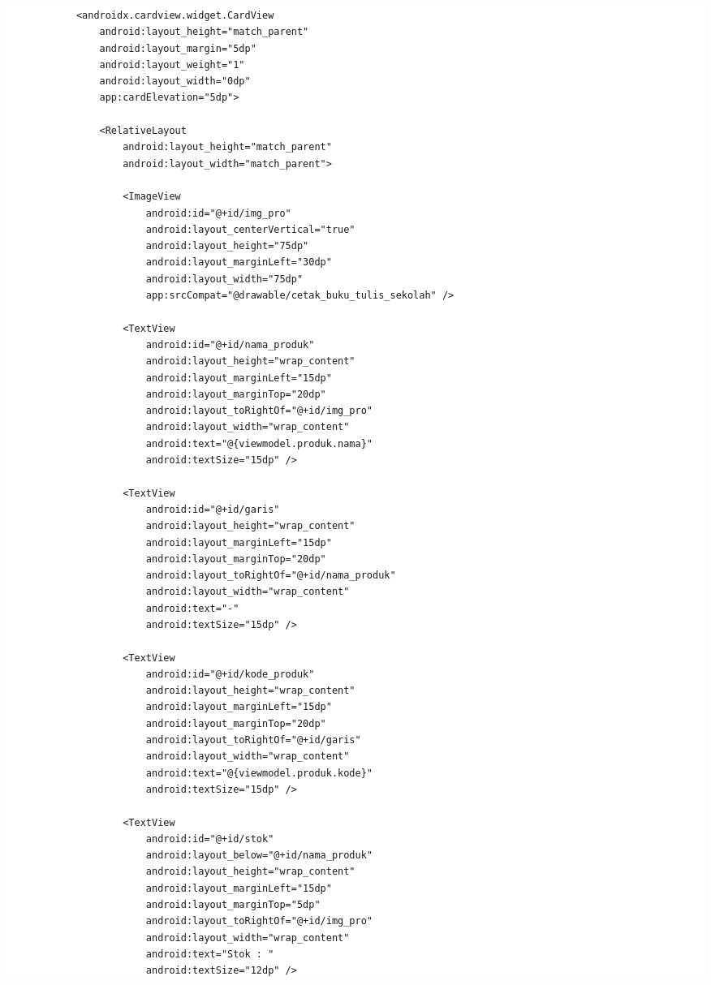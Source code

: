                 <androidx.cardview.widget.CardView
                    android:layout_height="match_parent"
                    android:layout_margin="5dp"
                    android:layout_weight="1"
                    android:layout_width="0dp"
                    app:cardElevation="5dp">

                    <RelativeLayout
                        android:layout_height="match_parent"
                        android:layout_width="match_parent">

                        <ImageView
                            android:id="@+id/img_pro"
                            android:layout_centerVertical="true"
                            android:layout_height="75dp"
                            android:layout_marginLeft="30dp"
                            android:layout_width="75dp"
                            app:srcCompat="@drawable/cetak_buku_tulis_sekolah" />

                        <TextView
                            android:id="@+id/nama_produk"
                            android:layout_height="wrap_content"
                            android:layout_marginLeft="15dp"
                            android:layout_marginTop="20dp"
                            android:layout_toRightOf="@+id/img_pro"
                            android:layout_width="wrap_content"
                            android:text="@{viewmodel.produk.nama}"
                            android:textSize="15dp" />

                        <TextView
                            android:id="@+id/garis"
                            android:layout_height="wrap_content"
                            android:layout_marginLeft="15dp"
                            android:layout_marginTop="20dp"
                            android:layout_toRightOf="@+id/nama_produk"
                            android:layout_width="wrap_content"
                            android:text="-"
                            android:textSize="15dp" />

                        <TextView
                            android:id="@+id/kode_produk"
                            android:layout_height="wrap_content"
                            android:layout_marginLeft="15dp"
                            android:layout_marginTop="20dp"
                            android:layout_toRightOf="@+id/garis"
                            android:layout_width="wrap_content"
                            android:text="@{viewmodel.produk.kode}"
                            android:textSize="15dp" />

                        <TextView
                            android:id="@+id/stok"
                            android:layout_below="@+id/nama_produk"
                            android:layout_height="wrap_content"
                            android:layout_marginLeft="15dp"
                            android:layout_marginTop="5dp"
                            android:layout_toRightOf="@+id/img_pro"
                            android:layout_width="wrap_content"
                            android:text="Stok : "
                            android:textSize="12dp" />
